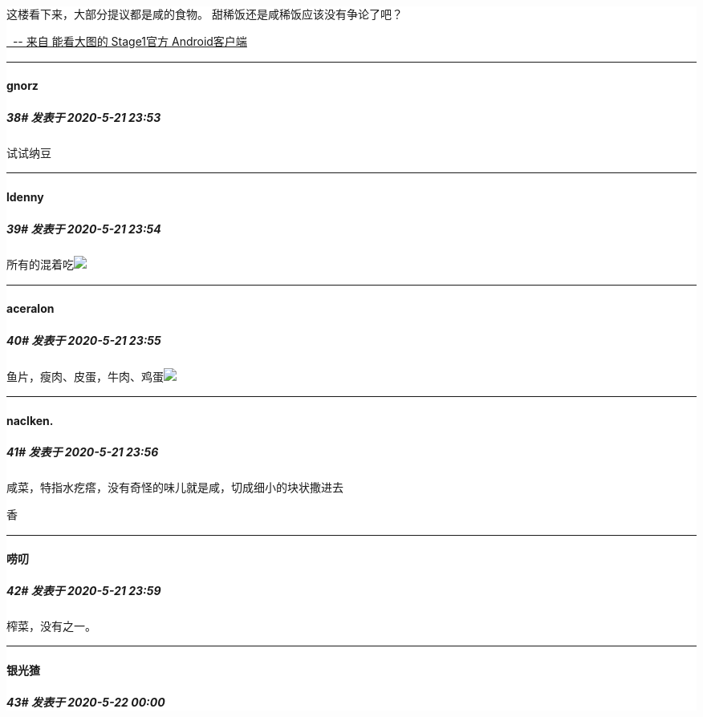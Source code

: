 
这楼看下来，大部分提议都是咸的食物。
甜稀饭还是咸稀饭应该没有争论了吧？

[  -- 来自 能看大图的 Stage1官方 Android客户端](https://www.coolapk.com/apk/140634)


-----

####  gnorz  
##### 38#       发表于 2020-5-21 23:53


试试纳豆


-----

####  ldenny  
##### 39#       发表于 2020-5-21 23:54


所有的混着吃<img src="https://static.saraba1st.com/image/smiley/face2017/067.png" referrerpolicy="no-referrer">


-----

####  aceralon  
##### 40#       发表于 2020-5-21 23:55


鱼片，瘦肉、皮蛋，牛肉、鸡蛋<img src="https://static.saraba1st.com/image/smiley/face2017/072.png" referrerpolicy="no-referrer">


-----

####  naclken.  
##### 41#       发表于 2020-5-21 23:56


咸菜，特指水疙瘩，没有奇怪的味儿就是咸，切成细小的块状撒进去

香


-----

####  唠叨  
##### 42#       发表于 2020-5-21 23:59


榨菜，没有之一。


-----

####  银光猹  
##### 43#       发表于 2020-5-22 00:00
